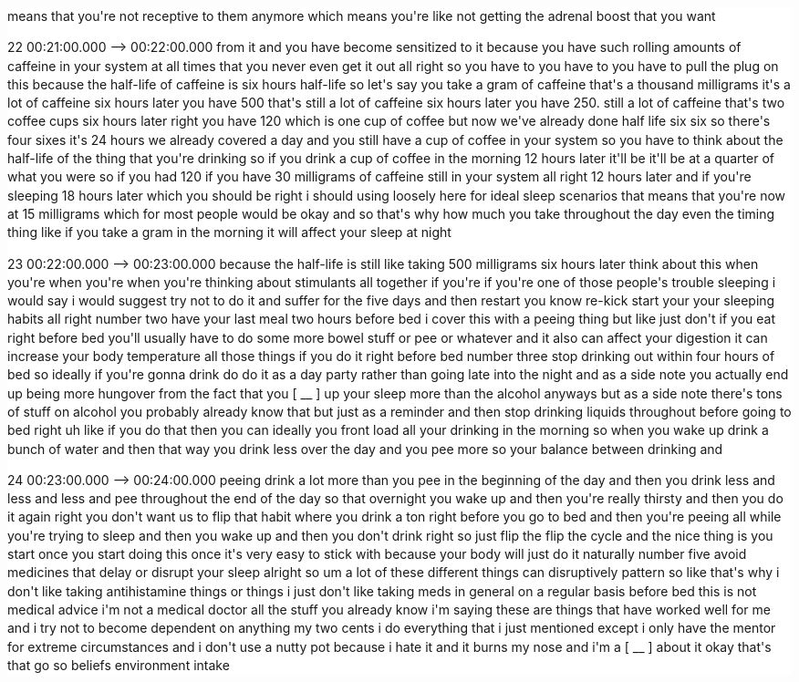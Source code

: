means that you're not receptive to them anymore which means you're like
not getting the adrenal boost that you want

22 00:21:00.000 --\> 00:22:00.000 from it and you have become sensitized
to it because you have such rolling amounts of caffeine in your system
at all times that you never even get it out all right so you have to you
have to you have to pull the plug on this because the half-life of
caffeine is six hours half-life so let's say you take a gram of caffeine
that's a thousand milligrams it's a lot of caffeine six hours later you
have 500 that's still a lot of caffeine six hours later you have 250.
still a lot of caffeine that's two coffee cups six hours later right you
have 120 which is one cup of coffee but now we've already done half life
six six so there's four sixes it's 24 hours we already covered a day and
you still have a cup of coffee in your system so you have to think about
the half-life of the thing that you're drinking so if you drink a cup of
coffee in the morning 12 hours later it'll be it'll be at a quarter of
what you were so if you had 120 if you have 30 milligrams of caffeine
still in your system all right 12 hours later and if you're sleeping 18
hours later which you should be right i should using loosely here for
ideal sleep scenarios that means that you're now at 15 milligrams which
for most people would be okay and so that's why how much you take
throughout the day even the timing thing like if you take a gram in the
morning it will affect your sleep at night

23 00:22:00.000 --\> 00:23:00.000 because the half-life is still like
taking 500 milligrams six hours later think about this when you're when
you're when you're thinking about stimulants all together if you're if
you're one of those people's trouble sleeping i would say i would
suggest try not to do it and suffer for the five days and then restart
you know re-kick start your your sleeping habits all right number two
have your last meal two hours before bed i cover this with a peeing
thing but like just don't if you eat right before bed you'll usually
have to do some more bowel stuff or pee or whatever and it also can
affect your digestion it can increase your body temperature all those
things if you do it right before bed number three stop drinking out
within four hours of bed so ideally if you're gonna drink do do it as a
day party rather than going late into the night and as a side note you
actually end up being more hungover from the fact that you \[ \_\_ \] up
your sleep more than the alcohol anyways but as a side note there's tons
of stuff on alcohol you probably already know that but just as a
reminder and then stop drinking liquids throughout before going to bed
right uh like if you do that then you can ideally you front load all
your drinking in the morning so when you wake up drink a bunch of water
and then that way you drink less over the day and you pee more so your
balance between drinking and

24 00:23:00.000 --\> 00:24:00.000 peeing drink a lot more than you pee
in the beginning of the day and then you drink less and less and less
and pee throughout the end of the day so that overnight you wake up and
then you're really thirsty and then you do it again right you don't want
us to flip that habit where you drink a ton right before you go to bed
and then you're peeing all while you're trying to sleep and then you
wake up and then you don't drink right so just flip the flip the cycle
and the nice thing is you start once you start doing this once it's very
easy to stick with because your body will just do it naturally number
five avoid medicines that delay or disrupt your sleep alright so um a
lot of these different things can disruptively pattern so like that's
why i don't like taking antihistamine things or things i just don't like
taking meds in general on a regular basis before bed this is not medical
advice i'm not a medical doctor all the stuff you already know i'm
saying these are things that have worked well for me and i try not to
become dependent on anything my two cents i do everything that i just
mentioned except i only have the mentor for extreme circumstances and i
don't use a nutty pot because i hate it and it burns my nose and i'm a
\[ \_\_ \] about it okay that's that go so beliefs environment intake